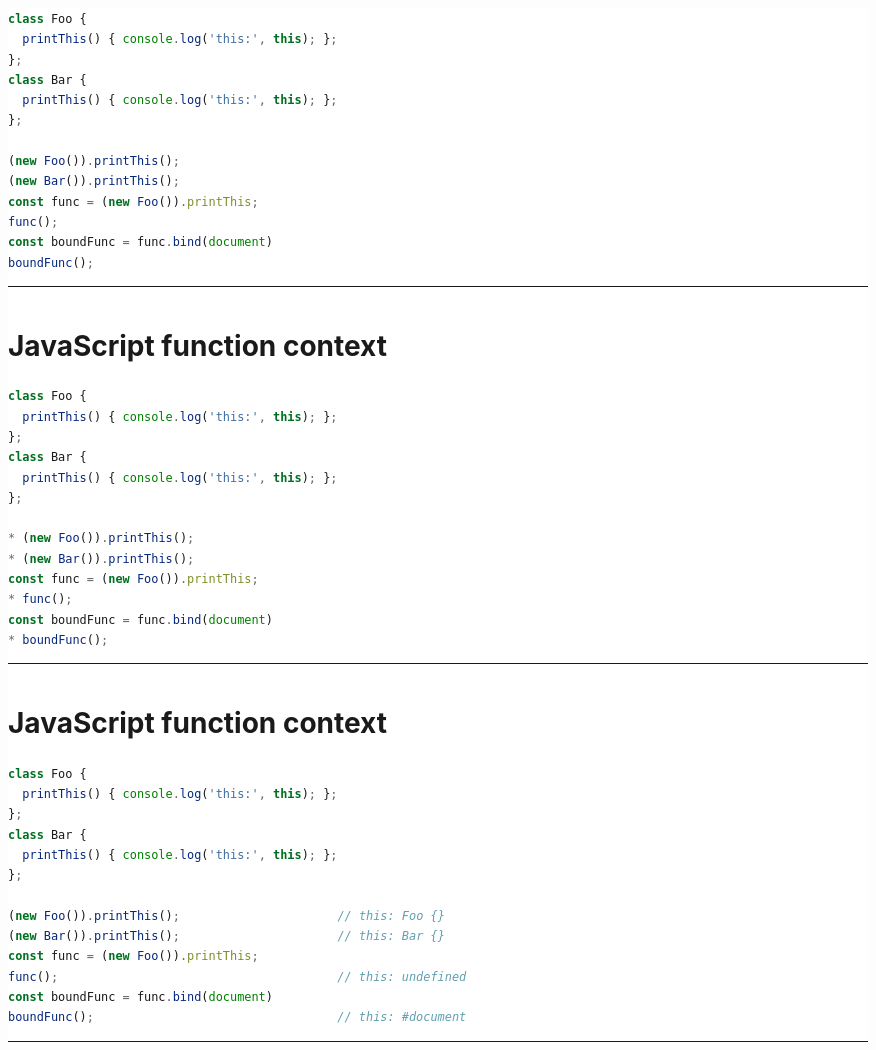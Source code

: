 ```js
class Foo {
  printThis() { console.log('this:', this); }; 
};
class Bar {
  printThis() { console.log('this:', this); };
}; 

(new Foo()).printThis(); 
(new Bar()).printThis();
const func = (new Foo()).printThis;
func();
const boundFunc = func.bind(document)
boundFunc();
```
---

# JavaScript function context

```js
class Foo {
  printThis() { console.log('this:', this); }; 
};
class Bar {
  printThis() { console.log('this:', this); };
}; 

* (new Foo()).printThis(); 
* (new Bar()).printThis();
const func = (new Foo()).printThis;
* func();
const boundFunc = func.bind(document)
* boundFunc();
```

---

# JavaScript function context

```js
class Foo {
  printThis() { console.log('this:', this); }; 
};
class Bar {
  printThis() { console.log('this:', this); };
}; 

(new Foo()).printThis();                      // this: Foo {}
(new Bar()).printThis();                      // this: Bar {}
const func = (new Foo()).printThis;
func();                                       // this: undefined
const boundFunc = func.bind(document)
boundFunc();                                  // this: #document
```

---
